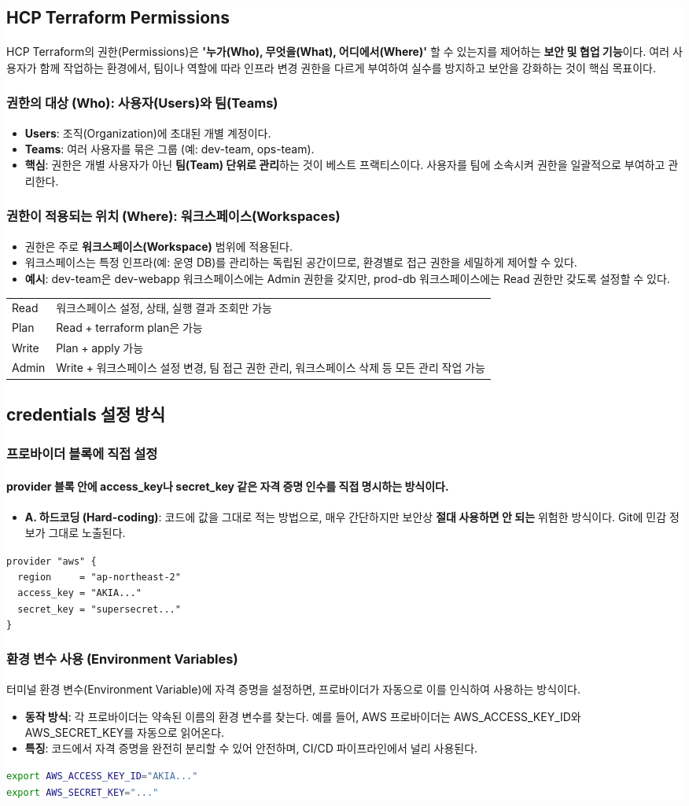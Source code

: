 ## HCP Terraform Permissions
HCP Terraform의 권한(Permissions)은 **'누가(Who), 무엇을(What), 어디에서(Where)'** 할 수 있는지를 제어하는 **보안 및 협업 기능**이다.
여러 사용자가 함께 작업하는 환경에서, 팀이나 역할에 따라 인프라 변경 권한을 다르게 부여하여 실수를 방지하고 보안을 강화하는 것이 핵심 목표이다.

### 권한의 대상 (Who): 사용자(Users)와 팀(Teams)
* **Users**: 조직(Organization)에 초대된 개별 계정이다.
* **Teams**: 여러 사용자를 묶은 그룹 (예: dev-team, ops-team).
* **핵심**: 권한은 개별 사용자가 아닌 **팀(Team) 단위로 관리**하는 것이 베스트 프랙티스이다. 사용자를 팀에 소속시켜 권한을 일괄적으로 부여하고 관리한다.

### 권한이 적용되는 위치 (Where): 워크스페이스(Workspaces)
* 권한은 주로 **워크스페이스(Workspace)** 범위에 적용된다.
* 워크스페이스는 특정 인프라(예: 운영 DB)를 관리하는 독립된 공간이므로, 환경별로 접근 권한을 세밀하게 제어할 수 있다.
* **예시**: dev-team은 dev-webapp 워크스페이스에는 Admin 권한을 갖지만, prod-db 워크스페이스에는 Read 권한만 갖도록 설정할 수 있다.

|       |                                                           |
|-------|-----------------------------------------------------------|
| Read  | 워크스페이스 설정, 상태, 실행 결과 조회만 가능                               |
| Plan  | Read + terraform plan은 가능                                 |
| Write | Plan + apply 가능                                           |
| Admin | Write + 워크스페이스 설정 변경, 팀 접근 권한 관리, 워크스페이스 삭제 등 모든 관리 작업 가능 |
## credentials 설정 방식
### 프로바이더 블록에 직접 설정
#### provider 블록 안에 access_key나 secret_key 같은 자격 증명 인수를 직접 명시하는 방식이다.
* **A. 하드코딩 (Hard-coding)**: 코드에 값을 그대로 적는 방법으로, 매우 간단하지만 보안상 **절대 사용하면 안 되는** 위험한 방식이다. Git에 민감 정보가 그대로 노출된다.

```hcl
provider "aws" {
  region     = "ap-northeast-2"
  access_key = "AKIA..."
  secret_key = "supersecret..."
}
```

### 환경 변수 사용 (Environment Variables)

터미널 환경 변수(Environment Variable)에 자격 증명을 설정하면, 프로바이더가 자동으로 이를 인식하여 사용하는 방식이다.
* **동작 방식**: 각 프로바이더는 약속된 이름의 환경 변수를 찾는다. 예를 들어, AWS 프로바이더는 AWS_ACCESS_KEY_ID와 AWS_SECRET_KEY를 자동으로 읽어온다.
* **특징**: 코드에서 자격 증명을 완전히 분리할 수 있어 안전하며, CI/CD 파이프라인에서 널리 사용된다.

```bash
export AWS_ACCESS_KEY_ID="AKIA..."
export AWS_SECRET_KEY="..."
```
